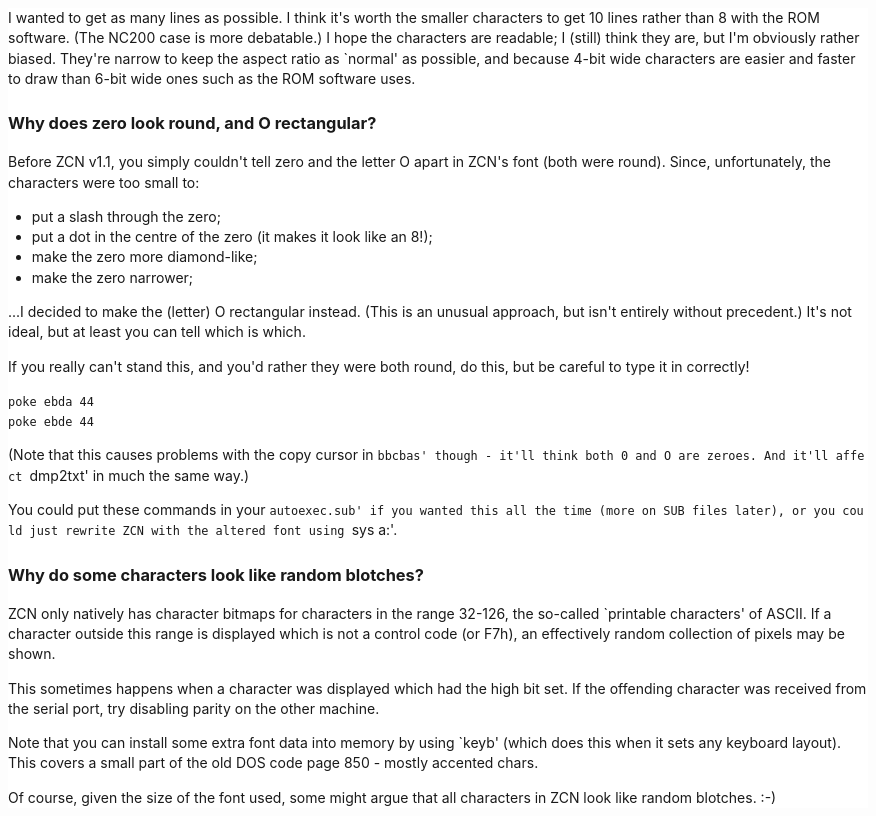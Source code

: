 I wanted to get as many lines as possible. I think it's worth the
smaller characters to get 10 lines rather than 8 with the ROM
software. (The NC200 case is more debatable.) I hope the characters
are readable; I (still) think they are, but I'm obviously rather
biased. They're narrow to keep the aspect ratio as `normal' as
possible, and because 4-bit wide characters are easier and faster to
draw than 6-bit wide ones such as the ROM software uses.


### Why does zero look round, and O rectangular?

Before ZCN v1.1, you simply couldn't tell zero and the letter O apart
in ZCN's font (both were round). Since, unfortunately, the characters
were too small to:

- put a slash through the zero;
- put a dot in the centre of the zero (it makes it look like an 8!);
- make the zero more diamond-like;
- make the zero narrower;

...I decided to make the (letter) O rectangular instead. (This is an
unusual approach, but isn't entirely without precedent.) It's not
ideal, but at least you can tell which is which.

If you really can't stand this, and you'd rather they were both round,
do this, but be careful to type it in correctly!

	poke ebda 44
	poke ebde 44

(Note that this causes problems with the copy cursor in `bbcbas'
though - it'll think both 0 and O are zeroes. And it'll affect
`dmp2txt' in much the same way.)

You could put these commands in your `autoexec.sub' if you wanted this
all the time (more on SUB files later), or you could just rewrite ZCN
with the altered font using `sys a:'.


### Why do some characters look like random blotches?

ZCN only natively has character bitmaps for characters in the range
32-126, the so-called `printable characters' of ASCII. If a character
outside this range is displayed which is not a control code (or F7h),
an effectively random collection of pixels may be shown.

This sometimes happens when a character was displayed which had the
high bit set. If the offending character was received from the serial
port, try disabling parity on the other machine.

Note that you can install some extra font data into memory by using
`keyb' (which does this when it sets any keyboard layout). This covers
a small part of the old DOS code page 850 - mostly accented chars.

Of course, given the size of the font used, some might argue that all
characters in ZCN look like random blotches. :-)
